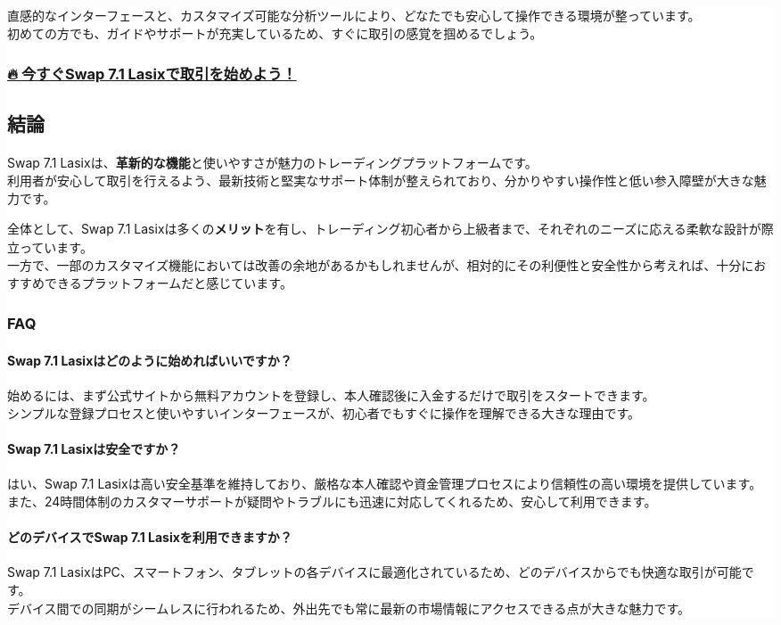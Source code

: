 直感的なインターフェースと、カスタマイズ可能な分析ツールにより、どなたでも安心して操作できる環境が整っています。  
初めての方でも、ガイドやサポートが充実しているため、すぐに取引の感覚を掴めるでしょう。

### [🔥 今すぐSwap 7.1 Lasixで取引を始めよう！](https://bitwander.org/swap-7.1-lasix/)
## 結論  
Swap 7.1 Lasixは、**革新的な機能**と使いやすさが魅力のトレーディングプラットフォームです。  
利用者が安心して取引を行えるよう、最新技術と堅実なサポート体制が整えられており、分かりやすい操作性と低い参入障壁が大きな魅力です。  

全体として、Swap 7.1 Lasixは多くの**メリット**を有し、トレーディング初心者から上級者まで、それぞれのニーズに応える柔軟な設計が際立っています。  
一方で、一部のカスタマイズ機能においては改善の余地があるかもしれませんが、相対的にその利便性と安全性から考えれば、十分におすすめできるプラットフォームだと感じています。

### FAQ  
#### Swap 7.1 Lasixはどのように始めればいいですか？  
始めるには、まず公式サイトから無料アカウントを登録し、本人確認後に入金するだけで取引をスタートできます。  
シンプルな登録プロセスと使いやすいインターフェースが、初心者でもすぐに操作を理解できる大きな理由です。

#### Swap 7.1 Lasixは安全ですか？  
はい、Swap 7.1 Lasixは高い安全基準を維持しており、厳格な本人確認や資金管理プロセスにより信頼性の高い環境を提供しています。  
また、24時間体制のカスタマーサポートが疑問やトラブルにも迅速に対応してくれるため、安心して利用できます。

#### どのデバイスでSwap 7.1 Lasixを利用できますか？  
Swap 7.1 LasixはPC、スマートフォン、タブレットの各デバイスに最適化されているため、どのデバイスからでも快適な取引が可能です。  
デバイス間での同期がシームレスに行われるため、外出先でも常に最新の市場情報にアクセスできる点が大きな魅力です。